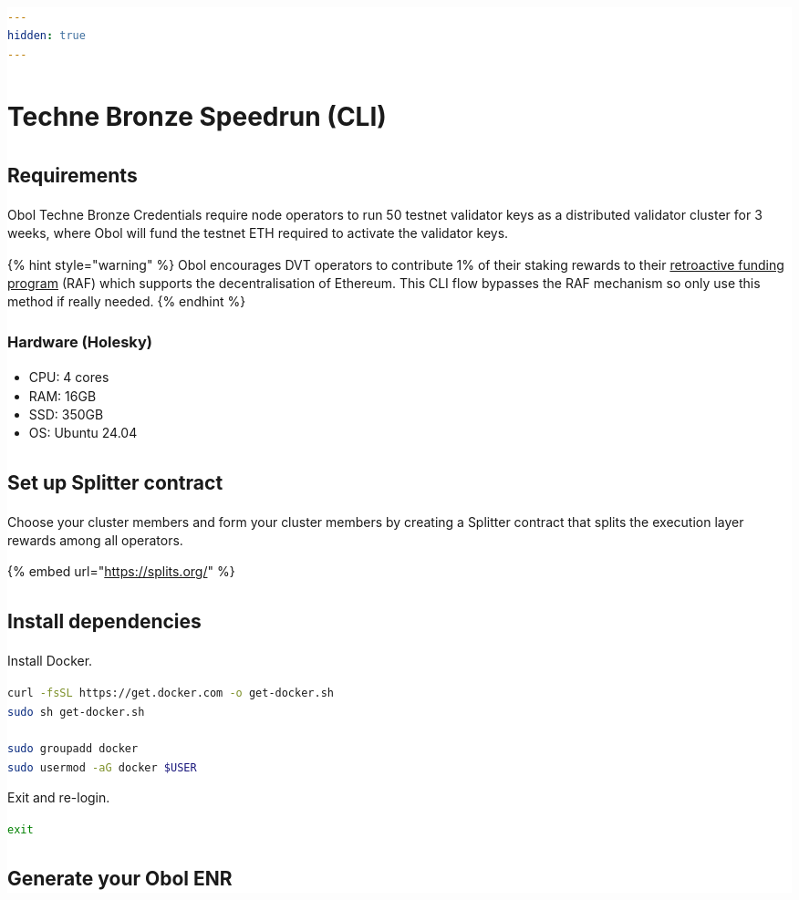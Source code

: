 ```yaml
---
hidden: true
---
```


# Techne Bronze Speedrun (CLI)

## Requirements

Obol Techne Bronze Credentials require node operators to run 50 testnet validator keys as a distributed validator cluster for 3 weeks, where Obol will fund the testnet ETH required to activate the validator keys.

{% hint style="warning" %}
Obol encourages DVT operators to contribute 1% of their staking rewards to their [retroactive funding program](https://obol.org/contributions) (RAF) which supports the decentralisation of Ethereum. This CLI flow bypasses the RAF mechanism so only use this method if really needed.&#x20;
{% endhint %}

### Hardware (Holesky)

* CPU: 4 cores
* RAM: 16GB
* SSD: 350GB
* OS: Ubuntu 24.04

## Set up Splitter contract

Choose your cluster members and form your cluster members by creating a Splitter contract that splits the execution layer rewards among all operators.

{% embed url="https://splits.org/" %}

## Install dependencies

Install Docker.

```sh
curl -fsSL https://get.docker.com -o get-docker.sh
sudo sh get-docker.sh

sudo groupadd docker
sudo usermod -aG docker $USER
```

Exit and re-login.

```sh
exit
```

## Generate your Obol ENR

